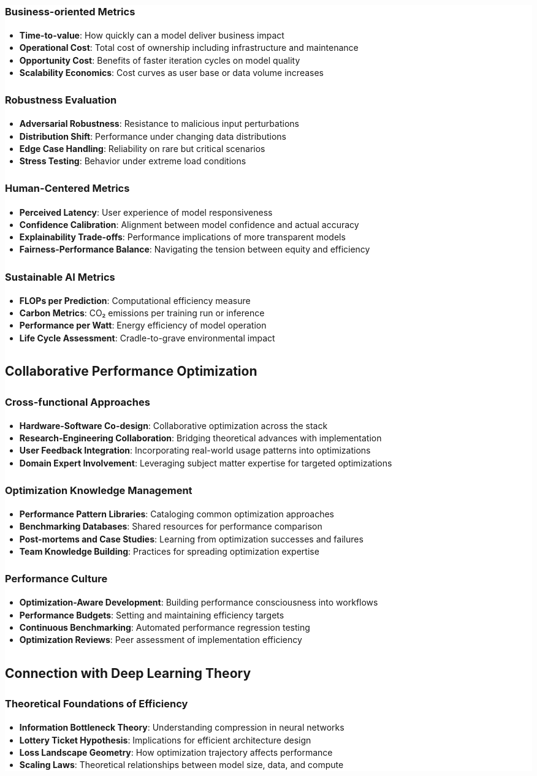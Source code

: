 ### Business-oriented Metrics
- **Time-to-value**: How quickly can a model deliver business impact
- **Operational Cost**: Total cost of ownership including infrastructure and maintenance
- **Opportunity Cost**: Benefits of faster iteration cycles on model quality
- **Scalability Economics**: Cost curves as user base or data volume increases

### Robustness Evaluation
- **Adversarial Robustness**: Resistance to malicious input perturbations
- **Distribution Shift**: Performance under changing data distributions
- **Edge Case Handling**: Reliability on rare but critical scenarios
- **Stress Testing**: Behavior under extreme load conditions

### Human-Centered Metrics
- **Perceived Latency**: User experience of model responsiveness
- **Confidence Calibration**: Alignment between model confidence and actual accuracy
- **Explainability Trade-offs**: Performance implications of more transparent models
- **Fairness-Performance Balance**: Navigating the tension between equity and efficiency

### Sustainable AI Metrics
- **FLOPs per Prediction**: Computational efficiency measure
- **Carbon Metrics**: CO₂ emissions per training run or inference
- **Performance per Watt**: Energy efficiency of model operation
- **Life Cycle Assessment**: Cradle-to-grave environmental impact

## Collaborative Performance Optimization

### Cross-functional Approaches
- **Hardware-Software Co-design**: Collaborative optimization across the stack
- **Research-Engineering Collaboration**: Bridging theoretical advances with implementation
- **User Feedback Integration**: Incorporating real-world usage patterns into optimizations
- **Domain Expert Involvement**: Leveraging subject matter expertise for targeted optimizations

### Optimization Knowledge Management
- **Performance Pattern Libraries**: Cataloging common optimization approaches
- **Benchmarking Databases**: Shared resources for performance comparison
- **Post-mortems and Case Studies**: Learning from optimization successes and failures
- **Team Knowledge Building**: Practices for spreading optimization expertise

### Performance Culture
- **Optimization-Aware Development**: Building performance consciousness into workflows
- **Performance Budgets**: Setting and maintaining efficiency targets
- **Continuous Benchmarking**: Automated performance regression testing
- **Optimization Reviews**: Peer assessment of implementation efficiency

## Connection with Deep Learning Theory

### Theoretical Foundations of Efficiency
- **Information Bottleneck Theory**: Understanding compression in neural networks
- **Lottery Ticket Hypothesis**: Implications for efficient architecture design
- **Loss Landscape Geometry**: How optimization trajectory affects performance
- **Scaling Laws**: Theoretical relationships between model size, data, and compute
